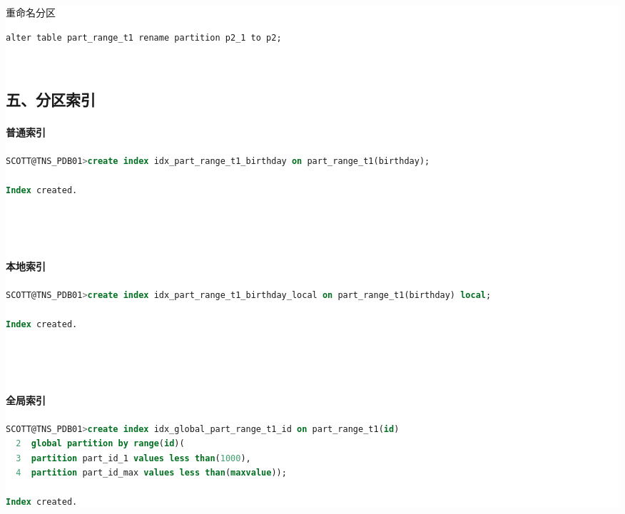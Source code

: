 重命名分区

​`alter table part_range_t1 rename partition p2_1 to p2;`​

‍

## 五、分区索引

#### 普通索引

```sql
SCOTT@TNS_PDB01>create index idx_part_range_t1_birthday on part_range_t1(birthday);

Index created.
```

‍

‍

#### 本地索引

```sql
SCOTT@TNS_PDB01>create index idx_part_range_t1_birthday_local on part_range_t1(birthday) local;

Index created.
```

‍

‍

#### 全局索引

```sql
SCOTT@TNS_PDB01>create index idx_global_part_range_t1_id on part_range_t1(id)
  2  global partition by range(id)(
  3  partition part_id_1 values less than(1000),
  4  partition part_id_max values less than(maxvalue));

Index created.
```
